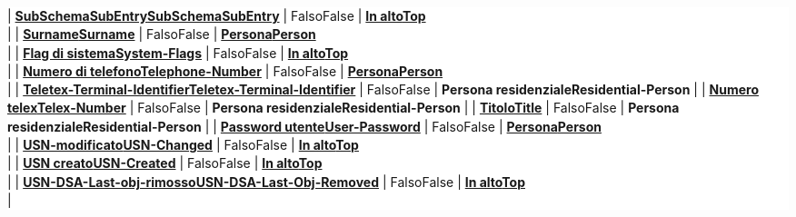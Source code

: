 | [<span data-ttu-id="c5496-378">**SubSchemaSubEntry**</span><span class="sxs-lookup"><span data-stu-id="c5496-378">**SubSchemaSubEntry**</span></span>](a-subschemasubentry.md)                          | <span data-ttu-id="c5496-379">Falso</span><span class="sxs-lookup"><span data-stu-id="c5496-379">False</span></span>     | [<span data-ttu-id="c5496-380">**In alto**</span><span class="sxs-lookup"><span data-stu-id="c5496-380">**Top**</span></span>](c-top.md)<br/>                                       |
| [<span data-ttu-id="c5496-381">**Surname**</span><span class="sxs-lookup"><span data-stu-id="c5496-381">**Surname**</span></span>](a-sn.md)                                                   | <span data-ttu-id="c5496-382">Falso</span><span class="sxs-lookup"><span data-stu-id="c5496-382">False</span></span>     | [<span data-ttu-id="c5496-383">**Persona**</span><span class="sxs-lookup"><span data-stu-id="c5496-383">**Person**</span></span>](c-person.md)<br/>                                 |
| [<span data-ttu-id="c5496-384">**Flag di sistema**</span><span class="sxs-lookup"><span data-stu-id="c5496-384">**System-Flags**</span></span>](a-systemflags.md)                                     | <span data-ttu-id="c5496-385">Falso</span><span class="sxs-lookup"><span data-stu-id="c5496-385">False</span></span>     | [<span data-ttu-id="c5496-386">**In alto**</span><span class="sxs-lookup"><span data-stu-id="c5496-386">**Top**</span></span>](c-top.md)<br/>                                       |
| [<span data-ttu-id="c5496-387">**Numero di telefono**</span><span class="sxs-lookup"><span data-stu-id="c5496-387">**Telephone-Number**</span></span>](a-telephonenumber.md)                             | <span data-ttu-id="c5496-388">Falso</span><span class="sxs-lookup"><span data-stu-id="c5496-388">False</span></span>     | [<span data-ttu-id="c5496-389">**Persona**</span><span class="sxs-lookup"><span data-stu-id="c5496-389">**Person**</span></span>](c-person.md)<br/>                                 |
| [<span data-ttu-id="c5496-390">**Teletex-Terminal-Identifier**</span><span class="sxs-lookup"><span data-stu-id="c5496-390">**Teletex-Terminal-Identifier**</span></span>](a-teletexterminalidentifier.md)        | <span data-ttu-id="c5496-391">Falso</span><span class="sxs-lookup"><span data-stu-id="c5496-391">False</span></span>     | <span data-ttu-id="c5496-392">**Persona residenziale**</span><span class="sxs-lookup"><span data-stu-id="c5496-392">**Residential-Person**</span></span>                                                |
| [<span data-ttu-id="c5496-393">**Numero telex**</span><span class="sxs-lookup"><span data-stu-id="c5496-393">**Telex-Number**</span></span>](a-telexnumber.md)                                     | <span data-ttu-id="c5496-394">Falso</span><span class="sxs-lookup"><span data-stu-id="c5496-394">False</span></span>     | <span data-ttu-id="c5496-395">**Persona residenziale**</span><span class="sxs-lookup"><span data-stu-id="c5496-395">**Residential-Person**</span></span>                                                |
| [<span data-ttu-id="c5496-396">**Titolo**</span><span class="sxs-lookup"><span data-stu-id="c5496-396">**Title**</span></span>](a-title.md)                                                  | <span data-ttu-id="c5496-397">Falso</span><span class="sxs-lookup"><span data-stu-id="c5496-397">False</span></span>     | <span data-ttu-id="c5496-398">**Persona residenziale**</span><span class="sxs-lookup"><span data-stu-id="c5496-398">**Residential-Person**</span></span>                                                |
| [<span data-ttu-id="c5496-399">**Password utente**</span><span class="sxs-lookup"><span data-stu-id="c5496-399">**User-Password**</span></span>](a-userpassword.md)                                   | <span data-ttu-id="c5496-400">Falso</span><span class="sxs-lookup"><span data-stu-id="c5496-400">False</span></span>     | [<span data-ttu-id="c5496-401">**Persona**</span><span class="sxs-lookup"><span data-stu-id="c5496-401">**Person**</span></span>](c-person.md)<br/>                                 |
| [<span data-ttu-id="c5496-402">**USN-modificato**</span><span class="sxs-lookup"><span data-stu-id="c5496-402">**USN-Changed**</span></span>](a-usnchanged.md)                                       | <span data-ttu-id="c5496-403">Falso</span><span class="sxs-lookup"><span data-stu-id="c5496-403">False</span></span>     | [<span data-ttu-id="c5496-404">**In alto**</span><span class="sxs-lookup"><span data-stu-id="c5496-404">**Top**</span></span>](c-top.md)<br/>                                       |
| [<span data-ttu-id="c5496-405">**USN creato**</span><span class="sxs-lookup"><span data-stu-id="c5496-405">**USN-Created**</span></span>](a-usncreated.md)                                       | <span data-ttu-id="c5496-406">Falso</span><span class="sxs-lookup"><span data-stu-id="c5496-406">False</span></span>     | [<span data-ttu-id="c5496-407">**In alto**</span><span class="sxs-lookup"><span data-stu-id="c5496-407">**Top**</span></span>](c-top.md)<br/>                                       |
| [<span data-ttu-id="c5496-408">**USN-DSA-Last-obj-rimosso**</span><span class="sxs-lookup"><span data-stu-id="c5496-408">**USN-DSA-Last-Obj-Removed**</span></span>](a-usndsalastobjremoved.md)                | <span data-ttu-id="c5496-409">Falso</span><span class="sxs-lookup"><span data-stu-id="c5496-409">False</span></span>     | [<span data-ttu-id="c5496-410">**In alto**</span><span class="sxs-lookup"><span data-stu-id="c5496-410">**Top**</span></span>](c-top.md)<br/>                                       |